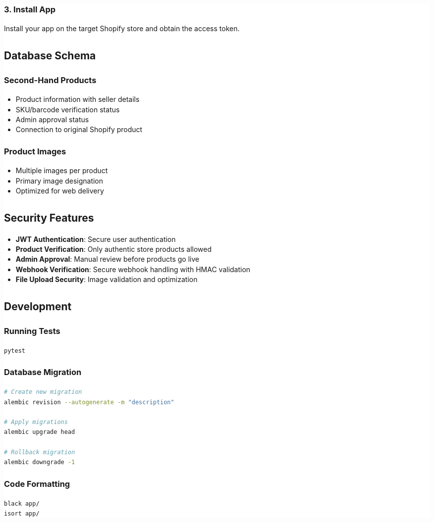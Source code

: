 ### 3. Install App
Install your app on the target Shopify store and obtain the access token.

## Database Schema

### Second-Hand Products
- Product information with seller details
- SKU/barcode verification status
- Admin approval status
- Connection to original Shopify product

### Product Images
- Multiple images per product
- Primary image designation
- Optimized for web delivery

## Security Features

- **JWT Authentication**: Secure user authentication
- **Product Verification**: Only authentic store products allowed
- **Admin Approval**: Manual review before products go live
- **Webhook Verification**: Secure webhook handling with HMAC validation
- **File Upload Security**: Image validation and optimization

## Development

### Running Tests
```bash
pytest
```

### Database Migration
```bash
# Create new migration
alembic revision --autogenerate -m "description"

# Apply migrations
alembic upgrade head

# Rollback migration
alembic downgrade -1
```

### Code Formatting
```bash
black app/
isort app/
```
